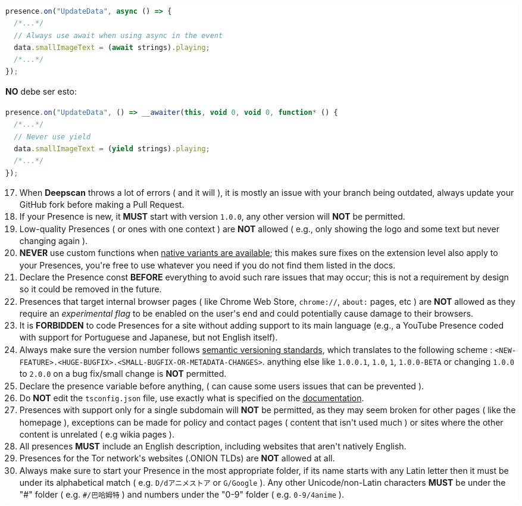 ```ts
presence.on("UpdateData", async () => {
  /*...*/
  // Always use await when using async in the event
  data.smallImageText = (await strings).playing;
  /*...*/
});
```

**NO** debe ser esto:

```ts
presence.on("UpdateData", () => __awaiter(this, void 0, void 0, function* () {
  /*...*/
  // Never use yield
  data.smallImageText = (yield strings).playing;
  /*...*/
});
```

17.  When **Deepscan** throws a lot of errors ( and it will ), it is mostly an issue with your branch being outdated, always update your GitHub fork before making a Pull Request.
18. If your Presence is new, it **MUST** start with version `1.0.0`, any other version will **NOT** be permitted.
19. Low-quality Presences ( or ones with one context ) are **NOT** allowed ( e.g., only showing the logo and some text but never changing again ).
20. **NEVER** use custom functions when [native variants are available](https://docs.premid.app/dev/presence#files-explained); this makes sure fixes on the extension level also apply to your Presences, you're free to use whatever you need if you do not find them listed in the docs.
21. Declare the Presence const **BEFORE** everything to avoid such rare issues that may occur; this is not a requirement by design so it could be removed in the future.
22. Presences that target internal browser pages ( like Chrome Web Store, `chrome://`, `about:` pages, etc ) are **NOT** allowed as they require an _experimental flag_ to be enabled on the user's end and could potentially cause damage to their browsers.
23. It is **FORBIDDEN** to code Presences for a site without adding support to its main language (e.g., a YouTube Presence coded with support for Portuguese and Japanese, but not English itself).
24. Always make sure the version number follows [semantic versioning standards](https://semver.org), which translates to the following scheme : `<NEW-FEATURE>.<HUGE-BUGFIX>.<SMALL-BUGFIX-OR-METADATA-CHANGES>`. anything else like `1.0.0.1`, `1.0`, `1`, `1.0.0-BETA` or changing `1.0.0` to `2.0.0` on a bug fix/small change is **NOT** permitted.
25. Declare the presence variable before anything, ( can cause some users issues that can be prevented ).
26. Do **NOT** edit the `tsconfig.json` file, use exactly what is specified on the [documentation](https://docs.premid.app/en/dev/presence/tsconfig#presence-configuration).
27. Presences with support only for a single subdomain will **NOT** be permitted, as they may seem broken for other pages ( like the homepage ), exceptions can be made for policy and contact pages ( content that isn't used much ) or sites where the other content is unrelated ( e.g wikia pages ).
28. All presences **MUST**  include an English description, including websites that aren't natively English.
29. Presences for the Tor network's websites (.ONION TLDs) are **NOT** allowed at all.
30. Always make sure to start your Presence in the most appropriate folder, if its name starts with any Latin letter then it must be under its alphabetical match ( e.g. `D/dアニメストア` or `G/Google` ). Any other Unicode/non-Latin characters **MUST** be under the "#" folder ( e.g. `#/巴哈姆特` ) and numbers under the "0-9" folder ( e.g. `0-9/4anime` ).
